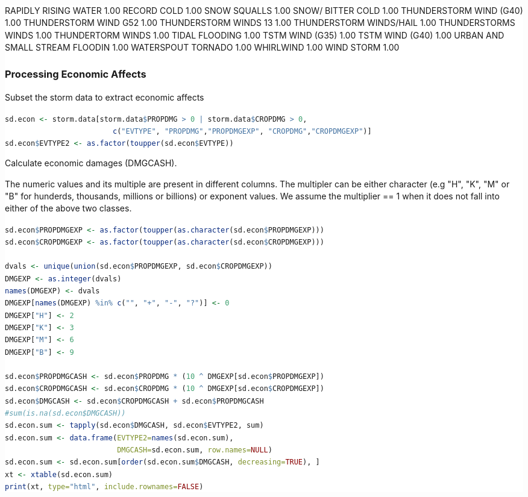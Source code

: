   <TR> <TD> RAPIDLY RISING WATER </TD> <TD align="right"> 1.00 </TD> </TR>
  <TR> <TD> RECORD COLD </TD> <TD align="right"> 1.00 </TD> </TR>
  <TR> <TD> SNOW SQUALLS </TD> <TD align="right"> 1.00 </TD> </TR>
  <TR> <TD> SNOW/ BITTER COLD </TD> <TD align="right"> 1.00 </TD> </TR>
  <TR> <TD> THUNDERSTORM WIND (G40) </TD> <TD align="right"> 1.00 </TD> </TR>
  <TR> <TD> THUNDERSTORM WIND G52 </TD> <TD align="right"> 1.00 </TD> </TR>
  <TR> <TD> THUNDERSTORM WINDS 13 </TD> <TD align="right"> 1.00 </TD> </TR>
  <TR> <TD> THUNDERSTORM WINDS/HAIL </TD> <TD align="right"> 1.00 </TD> </TR>
  <TR> <TD> THUNDERSTORMS WINDS </TD> <TD align="right"> 1.00 </TD> </TR>
  <TR> <TD> THUNDERTORM WINDS </TD> <TD align="right"> 1.00 </TD> </TR>
  <TR> <TD> TIDAL FLOODING </TD> <TD align="right"> 1.00 </TD> </TR>
  <TR> <TD> TSTM WIND (G35) </TD> <TD align="right"> 1.00 </TD> </TR>
  <TR> <TD> TSTM WIND (G40) </TD> <TD align="right"> 1.00 </TD> </TR>
  <TR> <TD> URBAN AND SMALL STREAM FLOODIN </TD> <TD align="right"> 1.00 </TD> </TR>
  <TR> <TD> WATERSPOUT TORNADO </TD> <TD align="right"> 1.00 </TD> </TR>
  <TR> <TD> WHIRLWIND </TD> <TD align="right"> 1.00 </TD> </TR>
  <TR> <TD> WIND STORM </TD> <TD align="right"> 1.00 </TD> </TR>
   </TABLE>

### Processing Economic Affects
Subset the storm data to extract economic affects

```r
sd.econ <- storm.data[storm.data$PROPDMG > 0 | storm.data$CROPDMG > 0, 
                         c("EVTYPE", "PROPDMG","PROPDMGEXP", "CROPDMG","CROPDMGEXP")]
sd.econ$EVTYPE2 <- as.factor(toupper(sd.econ$EVTYPE))    
```

Calculate economic damages (DMGCASH).  

The numeric values and its multiple are present in different columns. The multipler can be either character (e.g "H", "K", "M" or "B" for hunderds, thousands, millions or billions) or exponent values. We assume the multiplier == 1 when it does not fall into either of the above two classes. 

```r
sd.econ$PROPDMGEXP <- as.factor(toupper(as.character(sd.econ$PROPDMGEXP)))
sd.econ$CROPDMGEXP <- as.factor(toupper(as.character(sd.econ$CROPDMGEXP)))

dvals <- unique(union(sd.econ$PROPDMGEXP, sd.econ$CROPDMGEXP))
DMGEXP <- as.integer(dvals)
names(DMGEXP) <- dvals
DMGEXP[names(DMGEXP) %in% c("", "+", "-", "?")] <- 0
DMGEXP["H"] <- 2
DMGEXP["K"] <- 3
DMGEXP["M"] <- 6
DMGEXP["B"] <- 9

sd.econ$PROPDMGCASH <- sd.econ$PROPDMG * (10 ^ DMGEXP[sd.econ$PROPDMGEXP])
sd.econ$CROPDMGCASH <- sd.econ$CROPDMG * (10 ^ DMGEXP[sd.econ$CROPDMGEXP])
sd.econ$DMGCASH <- sd.econ$CROPDMGCASH + sd.econ$PROPDMGCASH
#sum(is.na(sd.econ$DMGCASH))
sd.econ.sum <- tapply(sd.econ$DMGCASH, sd.econ$EVTYPE2, sum)
sd.econ.sum <- data.frame(EVTYPE2=names(sd.econ.sum),
                          DMGCASH=sd.econ.sum, row.names=NULL)
sd.econ.sum <- sd.econ.sum[order(sd.econ.sum$DMGCASH, decreasing=TRUE), ]
xt <- xtable(sd.econ.sum)
print(xt, type="html", include.rownames=FALSE)
```
